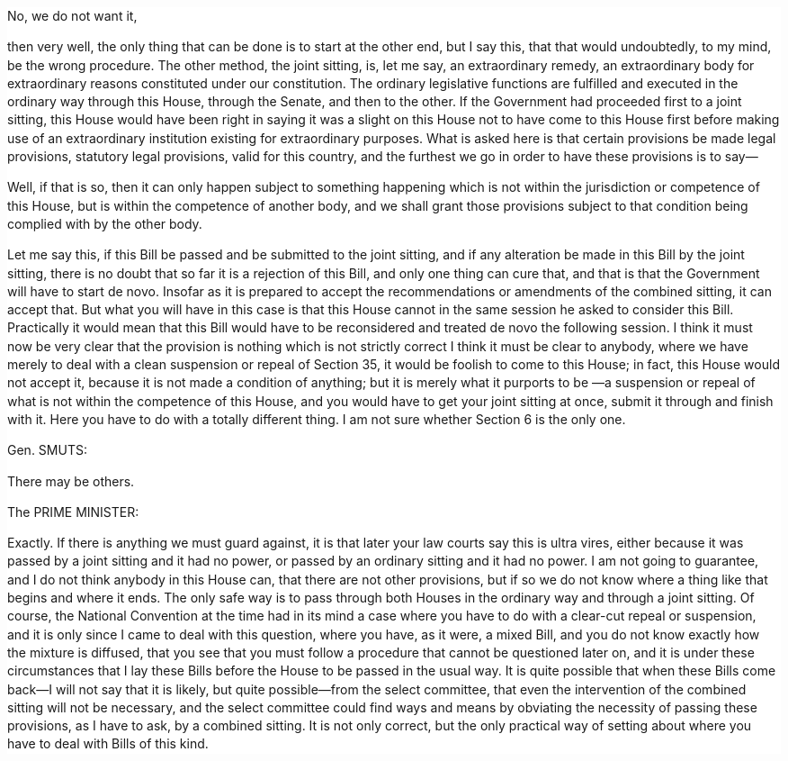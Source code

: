 <block name="quote">No, we do not want it,</block>

<p>then very well, the only thing that can be done is to start at the other end, but I say this, that that would undoubtedly, to my mind, be the wrong procedure. The other method, the joint sitting, is, let me say, an extraordinary remedy, an extraordinary body for extraordinary reasons constituted under our constitution. The ordinary legislative functions are fulfilled and executed in the ordinary way through this House, through the Senate, and then to the other. If the Government had proceeded first to a joint sitting, this House would have been right in saying it was a slight on this House not to have come to this House first before making use of an extraordinary institution existing for extraordinary purposes. What is asked here is that certain provisions be made legal provisions, statutory legal provisions, valid for this country, and the furthest we go in order to have these provisions is to say&#x2014;</p>

<block name="quote">Well, if that is so, then it can only happen subject to something happening which is not within the jurisdiction or competence of this House, but is within the competence of another body, and we shall grant those provisions subject to that condition being complied with by the other body.</block>

<p>Let me say this, if this Bill be passed and be submitted to the joint sitting, and if any alteration be made in this Bill by the joint sitting, there is no doubt that so far it is a <span class="col_1885-1886" refersTo="page_1013"/>rejection of this Bill, and only one thing can cure that, and that is that the Government will have to start de novo. Insofar as it is prepared to accept the recommendations or amendments of the combined sitting, it can accept that. But what you will have in this case is that this House cannot in the same session he asked to consider this Bill. Practically it would mean that this Bill would have to be reconsidered and treated de novo the following session. I think it must now be very clear that the provision is nothing which is not strictly correct I think it must be clear to anybody, where we have merely to deal with a clean suspension or repeal of Section 35, it would be foolish to come to this House; in fact, this House would not accept it, because it is not made a condition of anything; but it is merely what it purports to be &#x2014;a suspension or repeal of what is not within the competence of this House, and you would have to get your joint sitting at once, submit it through and finish with it. Here you have to do with a totally different thing. I am not sure whether Section 6 is the only one.</p>

</speech>

<speech by="#smuts">

<from>Gen. <person refersTo="hansard_za">SMUTS</person>:</from>

<p>There may be others.</p>

</speech>

<speech by="#prime_minister">

<from>The <person refersTo="hansard_za">PRIME MINISTER</person>:</from>

<p>Exactly. If there is anything we must guard against, it is that later your law courts say this is ultra vires, either because it was passed by a joint sitting and it had no power, or passed by an ordinary sitting and it had no power. I am not going to guarantee, and I do not think anybody in this House can, that there are not other provisions, but if so we do not know where a thing like that begins and where it ends. The only safe way is to pass through both Houses in the ordinary way and through a joint sitting. Of course, the National Convention at the time had in its mind a case where you have to do with a clear-cut repeal or suspension, and it is only since I came to deal with this question, where you have, as it were, a mixed Bill, and you do not know exactly how the mixture is diffused, that you see that you must follow a procedure that cannot be questioned later on, and it is under these circumstances that I lay these Bills before the House to be passed in the usual way. It is quite possible that when these Bills come back&#x2014;I will not say that it is likely, but quite possible&#x2014;from the select committee, that even the intervention of the combined sitting will not be necessary, and the select committee could find ways and means by obviating the necessity of passing these provisions, as I have to ask, by a combined sitting. It is not only correct, but the only practical way of setting about where you have to deal with Bills of this kind.</p>
